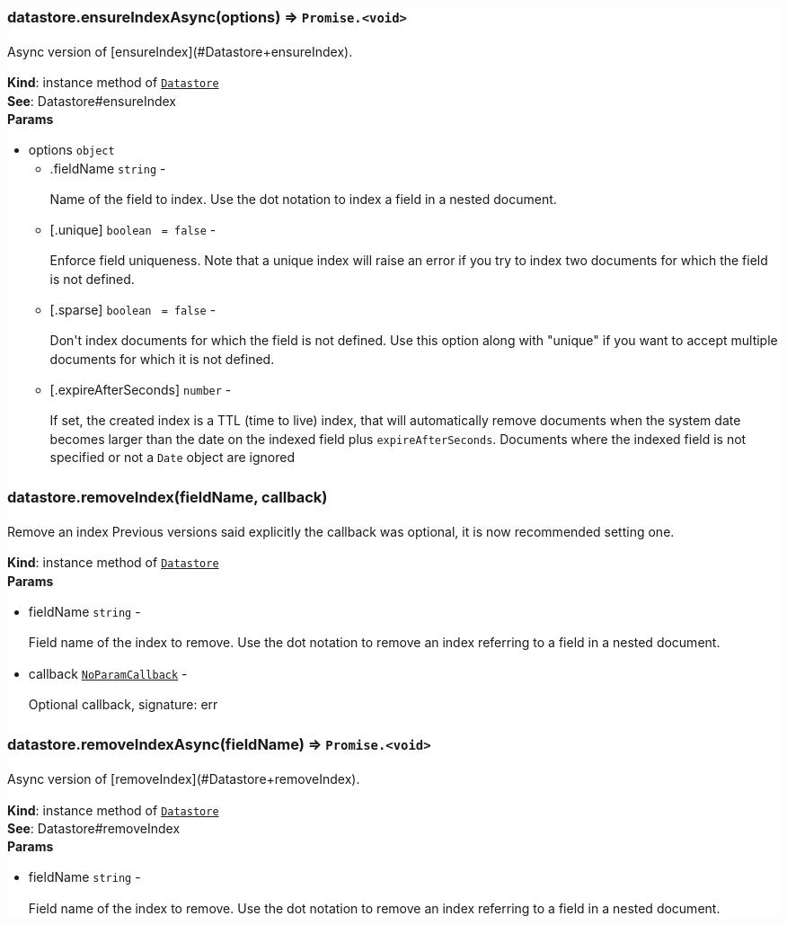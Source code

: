 <a name="Datastore+ensureIndexAsync"></a>

### datastore.ensureIndexAsync(options) ⇒ <code>Promise.&lt;void&gt;</code>
<p>Async version of [ensureIndex](#Datastore+ensureIndex).</p>

**Kind**: instance method of [<code>Datastore</code>](#Datastore)  
**See**: Datastore#ensureIndex  
**Params**

- options <code>object</code>
    - .fieldName <code>string</code> - <p>Name of the field to index. Use the dot notation to index a field in a nested document.</p>
    - [.unique] <code>boolean</code> <code> = false</code> - <p>Enforce field uniqueness. Note that a unique index will raise an error if you try to index two documents for which the field is not defined.</p>
    - [.sparse] <code>boolean</code> <code> = false</code> - <p>Don't index documents for which the field is not defined. Use this option along with &quot;unique&quot; if you want to accept multiple documents for which it is not defined.</p>
    - [.expireAfterSeconds] <code>number</code> - <p>If set, the created index is a TTL (time to live) index, that will automatically remove documents when the system date becomes larger than the date on the indexed field plus <code>expireAfterSeconds</code>. Documents where the indexed field is not specified or not a <code>Date</code> object are ignored</p>

<a name="Datastore+removeIndex"></a>

### datastore.removeIndex(fieldName, callback)
<p>Remove an index
Previous versions said explicitly the callback was optional, it is now recommended setting one.</p>

**Kind**: instance method of [<code>Datastore</code>](#Datastore)  
**Params**

- fieldName <code>string</code> - <p>Field name of the index to remove. Use the dot notation to remove an index referring to a
field in a nested document.</p>
- callback [<code>NoParamCallback</code>](#NoParamCallback) - <p>Optional callback, signature: err</p>

<a name="Datastore+removeIndexAsync"></a>

### datastore.removeIndexAsync(fieldName) ⇒ <code>Promise.&lt;void&gt;</code>
<p>Async version of [removeIndex](#Datastore+removeIndex).</p>

**Kind**: instance method of [<code>Datastore</code>](#Datastore)  
**See**: Datastore#removeIndex  
**Params**

- fieldName <code>string</code> - <p>Field name of the index to remove. Use the dot notation to remove an index referring to a
field in a nested document.</p>

<a name="Datastore+addToIndexes"></a>
